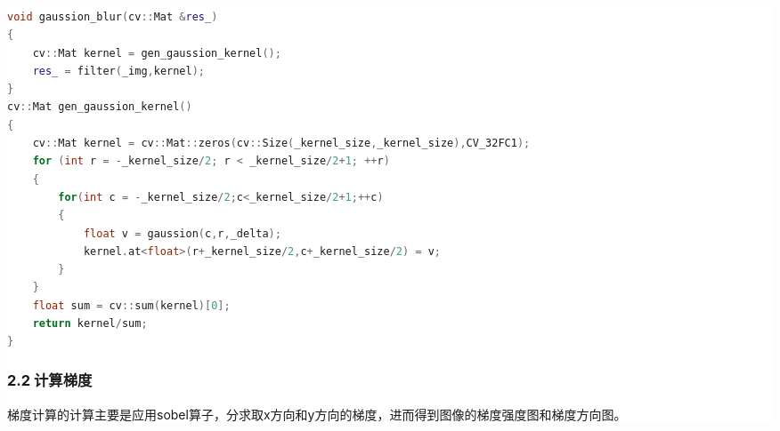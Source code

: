 ```c++
void gaussion_blur(cv::Mat &res_)
{
    cv::Mat kernel = gen_gaussion_kernel();
    res_ = filter(_img,kernel);
}
cv::Mat gen_gaussion_kernel()
{
    cv::Mat kernel = cv::Mat::zeros(cv::Size(_kernel_size,_kernel_size),CV_32FC1);
    for (int r = -_kernel_size/2; r < _kernel_size/2+1; ++r)
    {
        for(int c = -_kernel_size/2;c<_kernel_size/2+1;++c)
        {
            float v = gaussion(c,r,_delta);
            kernel.at<float>(r+_kernel_size/2,c+_kernel_size/2) = v;
        }
    }
    float sum = cv::sum(kernel)[0];
    return kernel/sum;           
}
```



### 2.2 计算梯度

梯度计算的计算主要是应用sobel算子，分求取x方向和y方向的梯度，进而得到图像的梯度强度图和梯度方向图。

<center class="half">